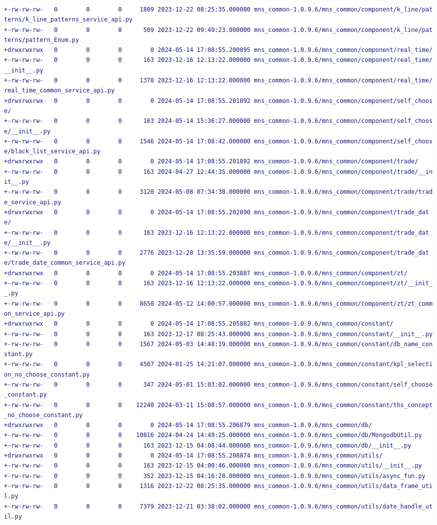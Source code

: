 ```diff
+-rw-rw-rw-   0        0        0     1809 2023-12-22 08:25:35.000000 mns_common-1.0.9.6/mns_common/component/k_line/patterns/k_line_patterns_service_api.py
+-rw-rw-rw-   0        0        0      509 2023-12-22 09:49:23.000000 mns_common-1.0.9.6/mns_common/component/k_line/patterns/pattern_Enum.py
+drwxrwxrwx   0        0        0        0 2024-05-14 17:08:55.200895 mns_common-1.0.9.6/mns_common/component/real_time/
+-rw-rw-rw-   0        0        0      163 2023-12-16 12:13:22.000000 mns_common-1.0.9.6/mns_common/component/real_time/__init__.py
+-rw-rw-rw-   0        0        0     1378 2023-12-16 12:13:22.000000 mns_common-1.0.9.6/mns_common/component/real_time/real_time_common_service_api.py
+drwxrwxrwx   0        0        0        0 2024-05-14 17:08:55.201892 mns_common-1.0.9.6/mns_common/component/self_choose/
+-rw-rw-rw-   0        0        0      163 2024-05-14 15:36:27.000000 mns_common-1.0.9.6/mns_common/component/self_choose/__init__.py
+-rw-rw-rw-   0        0        0     1546 2024-05-14 17:08:42.000000 mns_common-1.0.9.6/mns_common/component/self_choose/black_list_service_api.py
+drwxrwxrwx   0        0        0        0 2024-05-14 17:08:55.201892 mns_common-1.0.9.6/mns_common/component/trade/
+-rw-rw-rw-   0        0        0      163 2024-04-27 12:44:35.000000 mns_common-1.0.9.6/mns_common/component/trade/__init__.py
+-rw-rw-rw-   0        0        0     3120 2024-05-08 07:34:38.000000 mns_common-1.0.9.6/mns_common/component/trade/trade_service_api.py
+drwxrwxrwx   0        0        0        0 2024-05-14 17:08:55.202890 mns_common-1.0.9.6/mns_common/component/trade_date/
+-rw-rw-rw-   0        0        0      163 2023-12-16 12:13:22.000000 mns_common-1.0.9.6/mns_common/component/trade_date/__init__.py
+-rw-rw-rw-   0        0        0     2776 2023-12-28 13:35:59.000000 mns_common-1.0.9.6/mns_common/component/trade_date/trade_date_common_service_api.py
+drwxrwxrwx   0        0        0        0 2024-05-14 17:08:55.203887 mns_common-1.0.9.6/mns_common/component/zt/
+-rw-rw-rw-   0        0        0      163 2023-12-16 12:13:22.000000 mns_common-1.0.9.6/mns_common/component/zt/__init__.py
+-rw-rw-rw-   0        0        0     8650 2024-05-12 14:00:57.000000 mns_common-1.0.9.6/mns_common/component/zt/zt_common_service_api.py
+drwxrwxrwx   0        0        0        0 2024-05-14 17:08:55.205882 mns_common-1.0.9.6/mns_common/constant/
+-rw-rw-rw-   0        0        0      163 2023-12-17 08:25:43.000000 mns_common-1.0.9.6/mns_common/constant/__init__.py
+-rw-rw-rw-   0        0        0     1567 2024-05-03 14:48:19.000000 mns_common-1.0.9.6/mns_common/constant/db_name_constant.py
+-rw-rw-rw-   0        0        0     4507 2024-01-25 14:21:07.000000 mns_common-1.0.9.6/mns_common/constant/kpl_selection_no_choose_constant.py
+-rw-rw-rw-   0        0        0      347 2024-05-01 15:03:02.000000 mns_common-1.0.9.6/mns_common/constant/self_choose_constant.py
+-rw-rw-rw-   0        0        0    12240 2024-03-11 15:08:57.000000 mns_common-1.0.9.6/mns_common/constant/ths_concept_no_choose_constant.py
+drwxrwxrwx   0        0        0        0 2024-05-14 17:08:55.206879 mns_common-1.0.9.6/mns_common/db/
+-rw-rw-rw-   0        0        0    10816 2024-04-24 14:49:25.000000 mns_common-1.0.9.6/mns_common/db/MongodbUtil.py
+-rw-rw-rw-   0        0        0      163 2023-12-15 04:08:44.000000 mns_common-1.0.9.6/mns_common/db/__init__.py
+drwxrwxrwx   0        0        0        0 2024-05-14 17:08:55.208874 mns_common-1.0.9.6/mns_common/utils/
+-rw-rw-rw-   0        0        0      163 2023-12-15 04:00:46.000000 mns_common-1.0.9.6/mns_common/utils/__init__.py
+-rw-rw-rw-   0        0        0      352 2023-12-15 04:16:28.000000 mns_common-1.0.9.6/mns_common/utils/async_fun.py
+-rw-rw-rw-   0        0        0     1316 2023-12-22 08:25:35.000000 mns_common-1.0.9.6/mns_common/utils/data_frame_util.py
+-rw-rw-rw-   0        0        0     7379 2023-12-21 03:38:02.000000 mns_common-1.0.9.6/mns_common/utils/date_handle_util.py
```